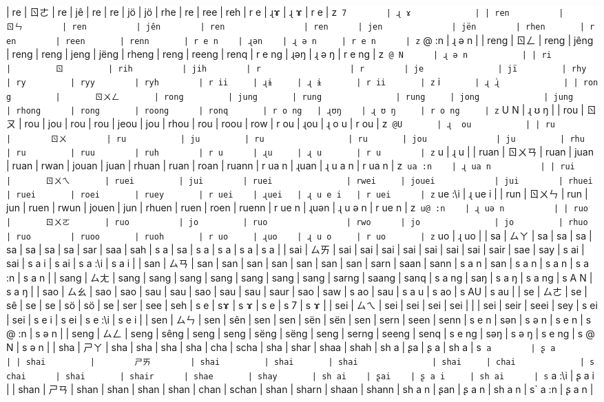 | re           |        ㄖㄜ        | re           | jê         | re                 | re       | jö               | jö         | rhe        | re         | ree        | reh        | r e      | ɻɤ     | ɻ ɤ       | r e        | z` 7        | ɻ ɤ             |
| ren          |        ㄖㄣ        | ren          | jên        | ren                | ren      | jen              | jën        | rhen       | ren        | reen       | renn       | r e n    | ɻən    | ɻ ə n     | r e n      | z` @ :n     | ɻ ə n           |
| reng         |        ㄖㄥ        | reng         | jêng       | reng               | reng     | jeng             | jëng       | rheng      | reng       | reeng      | renq       | r e ng   | ɻəŋ    | ɻ ə ŋ     | r e ng     | z` @ N      | ɻ ə n           |
| ri           |         ㄖ         | rih          | jih        | r                  | r        | je               | jï         | rhy        | ry         | ryy        | ryh        | r ii     | ɻɨ     | ɻ ɨ       | r ii       | z` i`       | ɻ ɻ̍             |
| rong         |       ㄖㄨㄥ       | rong         | jung       | rung               | rung     | jong             | jung       | rhong      | rong       | roong      | ronq       | r o ng   | ɻʊŋ    | ɻ ʊ ŋ     | r o ng     | z` U N      | ɻ ʊ ŋ           |
| rou          |        ㄖㄡ        | rou          | jou        | rou                | rou      | jeou             | jou        | rhou       | rou        | roou       | row        | r ou     | ɻou    | ɻ o u     | r ou       | z` @U       | ɻ  ou           |
| ru           |        ㄖㄨ        | ru           | ju         | ru                 | ru       | jou              | ju         | rhu        | ru         | ruu        | ruh        | r u      | ɻu     | ɻ u       | r u        | z` u        | ɻ u             |
| ruan         |       ㄖㄨㄢ       | ruan         | juan       | ruan               | rwan     | jouan            | juan       | rhuan      | ruan       | roan       | ruann      | r ua n   | ɻuan   | ɻ u a n   | r ua n     | z` ua :n    | ɻ ua n          |
| rui          |       ㄖㄨㄟ       | ruei         | jui        | ruei               | rwei     | jouei            | jui        | rhuei      | ruei       | roei       | ruey       | r uei    | ɻuei   | ɻ u e i   | r uei      | z` ue :\i   | ɻ ue i          |
| run          |       ㄖㄨㄣ       | run          | jun        | ruen               | rwun     | jouen            | jun        | rhuen      | ruen       | roen       | ruenn      | r ue n   | ɻuən   | ɻ u ə n   | r ue n     | z` u@ :n    | ɻ uə n          |
| ruo          |       ㄖㄨㄛ       | ruo          | jo         | ruo                | rwo      | jo               | jo         | rhuo       | ruo        | ruoo       | ruoh       | r uo     | ɻuo    | ɻ u o     | r uo       | z` uo       | ɻ uo            |
| sa           |        ㄙㄚ        | sa           | sa         | sa                 | sa       | sa               | sa         | sa         | sar        | saa        | sah        | s a      | sa     | s a       | s a        | s a         | s a             |
| sai          |        ㄙㄞ        | sai          | sai        | sai                | sai      | sai              | sai        | sai        | sair       | sae        | say        | s ai     | sai    | s a i     | s ai       | s a :\i     | s a i           |
| san          |        ㄙㄢ        | san          | san        | san                | san      | san              | san        | san        | sarn       | saan       | sann       | s a n    | san    | s a n     | s a n      | s a :n      | s a n           |
| sang         |        ㄙㄤ        | sang         | sang       | sang               | sang     | sang             | sang       | sang       | sarng      | saang      | sanq       | s a ng   | saŋ    | s a ŋ     | s a ng     | s A N       | s a ŋ           |
| sao          |        ㄙㄠ        | sao          | sao        | sau                | sau      | sao              | sau        | sau        | saur       | sao        | saw        | s ao     | sau    | s a u     | s ao       | s AU        | s au            |
| se           |        ㄙㄜ        | se           | sê         | se                 | se       | sö               | sö         | se         | ser        | see        | seh        | s e      | sɤ     | s ɤ       | s e        | s 7         | s ɤ             |
| sei          |        ㄙㄟ        | sei          | sei        | sei                | sei      |                  |            | sei        | seir       | seei       | sey        | s ei     | sei    | s e i     | s ei       | s e :\i     | s e i           |
| sen          |        ㄙㄣ        | sen          | sên        | sen                | sen      | sën              | sën        | sen        | sern       | seen       | senn       | s e n    | sən    | s ə n     | s e n      | s @ :n      | s ə n           |
| seng         |        ㄙㄥ        | seng         | sêng       | seng               | seng     | sëng             | sëng       | seng       | serng      | seeng      | senq       | s e ng   | səŋ    | s ə ŋ     | s e ng     | s @ N       | s ə n           |
| sha          |        ㄕㄚ        | sha          | sha        | sha                | sha      | cha              | scha       | sha        | shar       | shaa       | shah       | sh a     | ʂa     | ʂ a       | sh a       | s` a        | ʂ a             |
| shai         |        ㄕㄞ        | shai         | shai       | shai               | shai     | chai             | schai      | shai       | shair      | shae       | shay       | sh ai    | ʂai    | ʂ a i     | sh ai      | s` a :\i    | ʂ a i           |
| shan         |        ㄕㄢ        | shan         | shan       | shan               | shan     | chan             | schan      | shan       | sharn      | shaan      | shann      | sh a n   | ʂan    | ʂ a n     | sh a n     | s` a :n     | ʂ a n           |